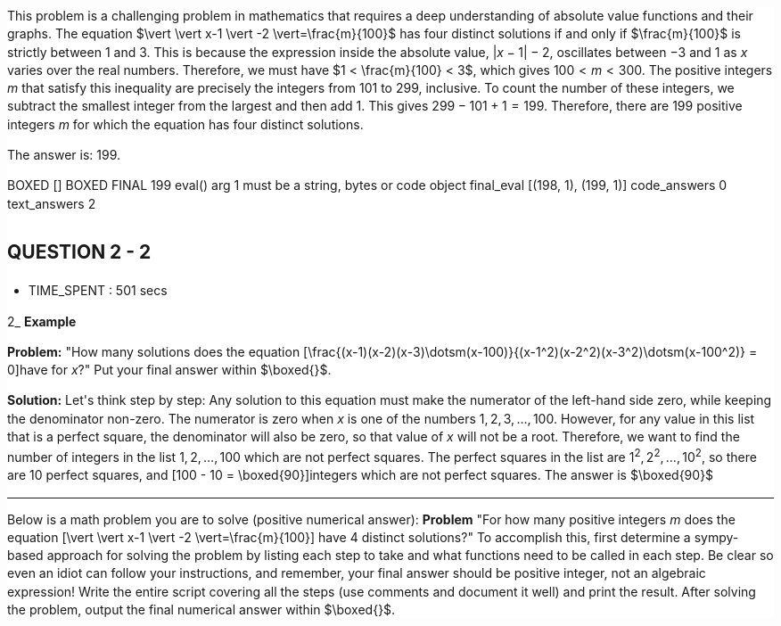 
This problem is a challenging problem in mathematics that requires a deep understanding of absolute value functions and their graphs. The equation $\vert \vert x-1 \vert -2 \vert=\frac{m}{100}$ has four distinct solutions if and only if $\frac{m}{100}$ is strictly between $1$ and $3$. This is because the expression inside the absolute value, $\vert x-1 \vert -2$, oscillates between $-3$ and $1$ as $x$ varies over the real numbers. Therefore, we must have $1 < \frac{m}{100} < 3$, which gives $100 < m < 300$. The positive integers $m$ that satisfy this inequality are precisely the integers from $101$ to $299$, inclusive. To count the number of these integers, we subtract the smallest integer from the largest and then add $1$. This gives $299 - 101 + 1 = 199$. Therefore, there are $199$ positive integers $m$ for which the equation has four distinct solutions.

The answer is: $199$.

BOXED []
BOXED FINAL 199
eval() arg 1 must be a string, bytes or code object final_eval
[(198, 1), (199, 1)]
code_answers 0 text_answers 2



## QUESTION 2 - 2 
- TIME_SPENT : 501 secs

2_
**Example**

**Problem:** 
"How many solutions does the equation \[\frac{(x-1)(x-2)(x-3)\dotsm(x-100)}{(x-1^2)(x-2^2)(x-3^2)\dotsm(x-100^2)} = 0\]have for $x$?"
Put your final answer within $\boxed{}$.

**Solution:** 
Let's think step by step:
Any solution to this equation must make the numerator of the left-hand side zero, while keeping the denominator non-zero. The numerator is zero when $x$ is one of the numbers $1, 2, 3, \dots, 100.$ However, for any value in this list that is a perfect square, the denominator will also be zero, so that value of $x$ will not be a root. Therefore, we want to find the number of integers in the list $1, 2, \dots, 100$ which are not perfect squares. The perfect squares in the list are $1^2, 2^2, \dots, 10^2,$ so there are $10$ perfect squares, and \[100 - 10 = \boxed{90}\]integers which are not perfect squares. The answer is $\boxed{90}$


---

Below is a math problem you are to solve (positive numerical answer):
**Problem**
"For how many positive integers $m$ does the equation \[\vert \vert x-1 \vert -2 \vert=\frac{m}{100}\] have $4$ distinct solutions?"
To accomplish this, first determine a sympy-based approach for solving the problem by listing each step to take and what functions need to be called in each step. Be clear so even an idiot can follow your instructions, and remember, your final answer should be positive integer, not an algebraic expression!
Write the entire script covering all the steps (use comments and document it well) and print the result. After solving the problem, output the final numerical answer within $\boxed{}$.
